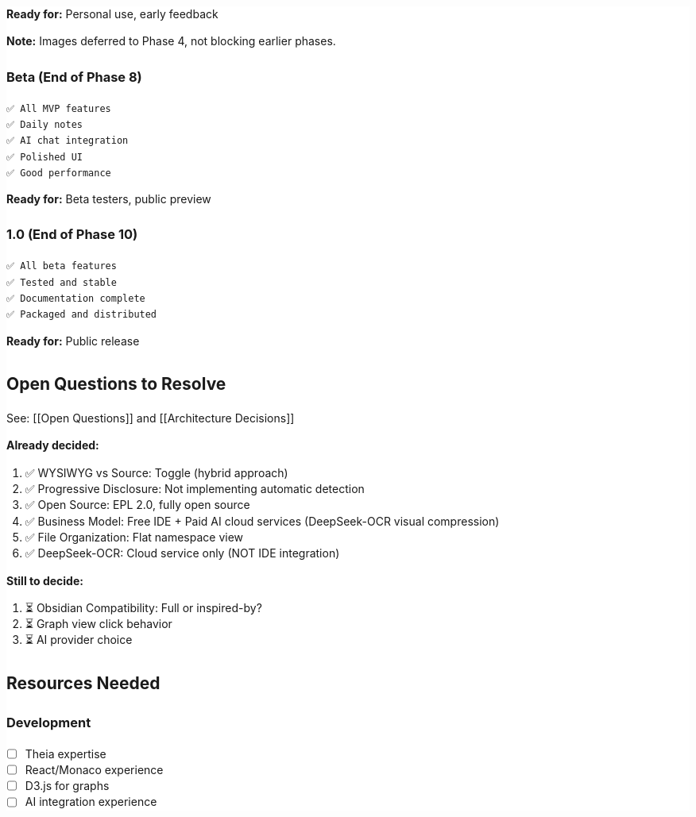 **Ready for:** Personal use, early feedback

**Note:** Images deferred to Phase 4, not blocking earlier phases.

### Beta (End of Phase 8)

```
✅ All MVP features
✅ Daily notes
✅ AI chat integration
✅ Polished UI
✅ Good performance
```

**Ready for:** Beta testers, public preview

### 1.0 (End of Phase 10)

```
✅ All beta features
✅ Tested and stable
✅ Documentation complete
✅ Packaged and distributed
```

**Ready for:** Public release

## Open Questions to Resolve

See: [[Open Questions]] and [[Architecture Decisions]]

**Already decided:**

1. ✅ WYSIWYG vs Source: Toggle (hybrid approach)
2. ✅ Progressive Disclosure: Not implementing automatic detection
3. ✅ Open Source: EPL 2.0, fully open source
4. ✅ Business Model: Free IDE + Paid AI cloud services (DeepSeek-OCR visual
   compression)
5. ✅ File Organization: Flat namespace view
6. ✅ DeepSeek-OCR: Cloud service only (NOT IDE integration)

**Still to decide:**

1. ⏳ Obsidian Compatibility: Full or inspired-by?
2. ⏳ Graph view click behavior
3. ⏳ AI provider choice

## Resources Needed

### Development

- [ ] Theia expertise
- [ ] React/Monaco experience
- [ ] D3.js for graphs
- [ ] AI integration experience
